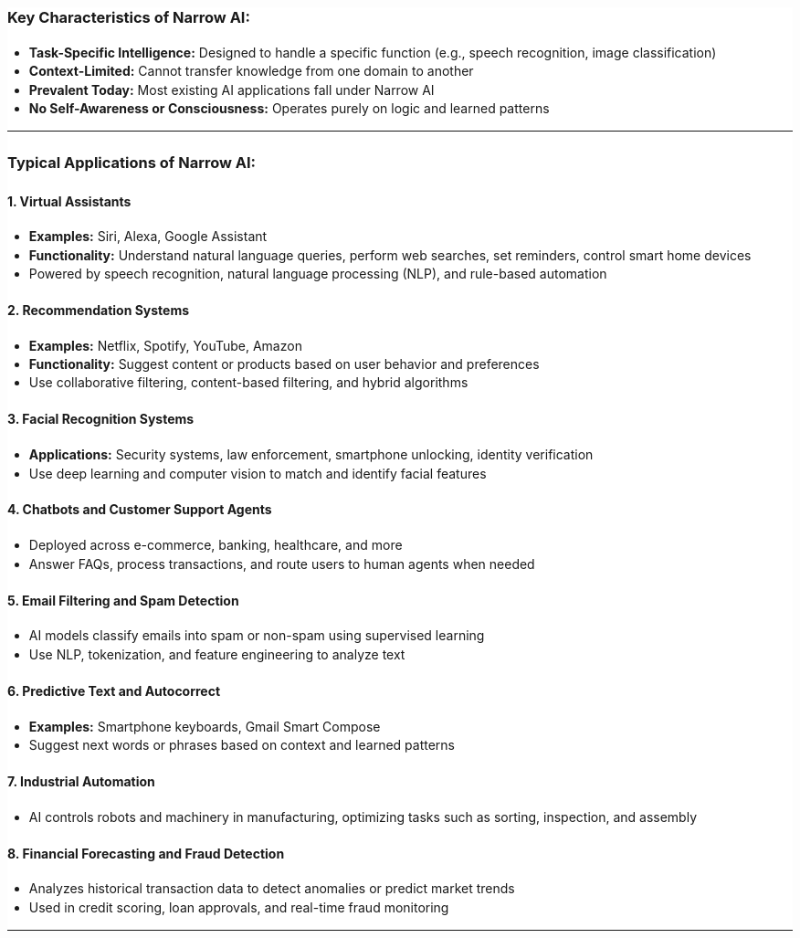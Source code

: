 
### **Key Characteristics of Narrow AI:**

* **Task-Specific Intelligence:** Designed to handle a specific function (e.g., speech recognition, image classification)
* **Context-Limited:** Cannot transfer knowledge from one domain to another
* **Prevalent Today:** Most existing AI applications fall under Narrow AI
* **No Self-Awareness or Consciousness:** Operates purely on logic and learned patterns

---

### **Typical Applications of Narrow AI:**

#### **1. Virtual Assistants**

* **Examples:** Siri, Alexa, Google Assistant
* **Functionality:** Understand natural language queries, perform web searches, set reminders, control smart home devices
* Powered by speech recognition, natural language processing (NLP), and rule-based automation

#### **2. Recommendation Systems**

* **Examples:** Netflix, Spotify, YouTube, Amazon
* **Functionality:** Suggest content or products based on user behavior and preferences
* Use collaborative filtering, content-based filtering, and hybrid algorithms

#### **3. Facial Recognition Systems**

* **Applications:** Security systems, law enforcement, smartphone unlocking, identity verification
* Use deep learning and computer vision to match and identify facial features

#### **4. Chatbots and Customer Support Agents**

* Deployed across e-commerce, banking, healthcare, and more
* Answer FAQs, process transactions, and route users to human agents when needed

#### **5. Email Filtering and Spam Detection**

* AI models classify emails into spam or non-spam using supervised learning
* Use NLP, tokenization, and feature engineering to analyze text

#### **6. Predictive Text and Autocorrect**

* **Examples:** Smartphone keyboards, Gmail Smart Compose
* Suggest next words or phrases based on context and learned patterns

#### **7. Industrial Automation**

* AI controls robots and machinery in manufacturing, optimizing tasks such as sorting, inspection, and assembly

#### **8. Financial Forecasting and Fraud Detection**

* Analyzes historical transaction data to detect anomalies or predict market trends
* Used in credit scoring, loan approvals, and real-time fraud monitoring

---